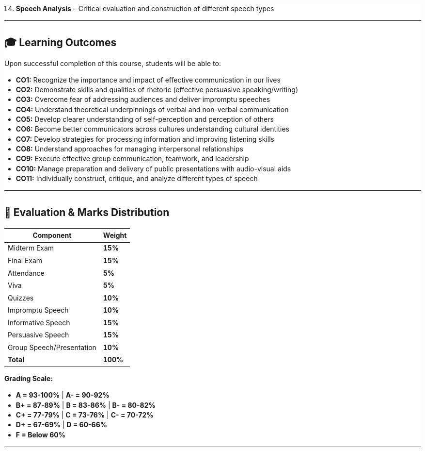 14. **Speech Analysis** – Critical evaluation and construction of different speech types

---

## 🎓 Learning Outcomes

Upon successful completion of this course, students will be able to:

- **CO1:** Recognize the importance and impact of effective communication in our lives
- **CO2:** Demonstrate skills and qualities of rhetoric (effective persuasive speaking/writing)
- **CO3:** Overcome fear of addressing audiences and deliver impromptu speeches
- **CO4:** Understand theoretical underpinnings of verbal and non-verbal communication
- **CO5:** Develop clearer understanding of self-perception and perception of others
- **CO6:** Become better communicators across cultures understanding cultural identities
- **CO7:** Develop strategies for processing information and improving listening skills
- **CO8:** Understand approaches for managing interpersonal relationships
- **CO9:** Execute effective group communication, teamwork, and leadership
- **CO10:** Manage preparation and delivery of public presentations with audio-visual aids
- **CO11:** Individually construct, critique, and analyze different types of speech

---

## 📝 Evaluation & Marks Distribution

| Component | Weight |
|-----------|--------|
| Midterm Exam | **15%** |
| Final Exam | **15%** |
| Attendance | **5%** |
| Viva | **5%** |
| Quizzes | **10%** |
| Impromptu Speech | **10%** |
| Informative Speech | **15%** |
| Persuasive Speech | **15%** |
| Group Speech/Presentation | **10%** |
| **Total** | **100%** |

**Grading Scale:**
- **A = 93-100%** | **A- = 90-92%**
- **B+ = 87-89%** | **B = 83-86%** | **B- = 80-82%**
- **C+ = 77-79%** | **C = 73-76%** | **C- = 70-72%**
- **D+ = 67-69%** | **D = 60-66%**
- **F = Below 60%**

---
